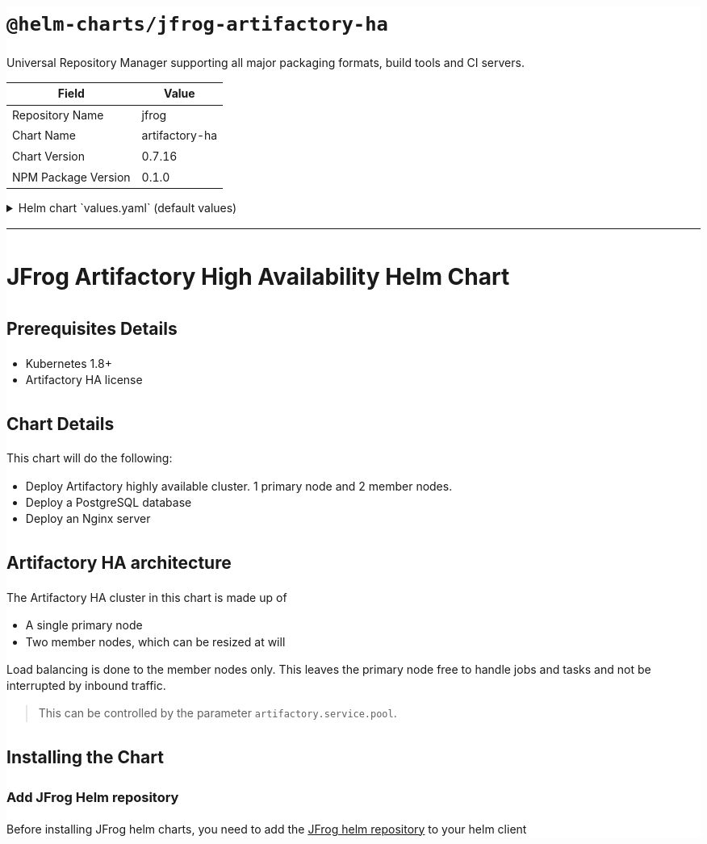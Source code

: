# `@helm-charts/jfrog-artifactory-ha`

Universal Repository Manager supporting all major packaging formats, build tools and CI servers.

| Field               | Value          |
| ------------------- | -------------- |
| Repository Name     | jfrog          |
| Chart Name          | artifactory-ha |
| Chart Version       | 0.7.16         |
| NPM Package Version | 0.1.0          |

<details><summary>Helm chart `values.yaml` (default values)</summary></details>

---

# JFrog Artifactory High Availability Helm Chart

## Prerequisites Details

- Kubernetes 1.8+
- Artifactory HA license

## Chart Details

This chart will do the following:

- Deploy Artifactory highly available cluster. 1 primary node and 2 member nodes.
- Deploy a PostgreSQL database
- Deploy an Nginx server

## Artifactory HA architecture

The Artifactory HA cluster in this chart is made up of

- A single primary node
- Two member nodes, which can be resized at will

Load balancing is done to the member nodes only.
This leaves the primary node free to handle jobs and tasks and not be interrupted by inbound traffic.

> This can be controlled by the parameter `artifactory.service.pool`.

## Installing the Chart

### Add JFrog Helm repository

Before installing JFrog helm charts, you need to add the [JFrog helm repository](https://charts.jfrog.io/) to your helm client
